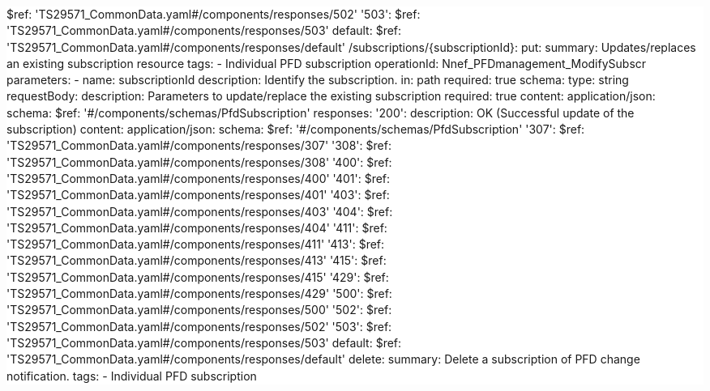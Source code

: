\$ref: \'TS29571_CommonData.yaml#/components/responses/502\'
\'503\':
\$ref: \'TS29571_CommonData.yaml#/components/responses/503\'
default:
\$ref: \'TS29571_CommonData.yaml#/components/responses/default\'
/subscriptions/{subscriptionId}:
put:
summary: Updates/replaces an existing subscription resource
tags:
\- Individual PFD subscription
operationId: Nnef_PFDmanagement_ModifySubscr
parameters:
\- name: subscriptionId
description: Identify the subscription.
in: path
required: true
schema:
type: string
requestBody:
description: Parameters to update/replace the existing subscription
required: true
content:
application/json:
schema:
\$ref: \'#/components/schemas/PfdSubscription\'
responses:
\'200\':
description: OK (Successful update of the subscription)
content:
application/json:
schema:
\$ref: \'#/components/schemas/PfdSubscription\'
\'307\':
\$ref: \'TS29571_CommonData.yaml#/components/responses/307\'
\'308\':
\$ref: \'TS29571_CommonData.yaml#/components/responses/308\'
\'400\':
\$ref: \'TS29571_CommonData.yaml#/components/responses/400\'
\'401\':
\$ref: \'TS29571_CommonData.yaml#/components/responses/401\'
\'403\':
\$ref: \'TS29571_CommonData.yaml#/components/responses/403\'
\'404\':
\$ref: \'TS29571_CommonData.yaml#/components/responses/404\'
\'411\':
\$ref: \'TS29571_CommonData.yaml#/components/responses/411\'
\'413\':
\$ref: \'TS29571_CommonData.yaml#/components/responses/413\'
\'415\':
\$ref: \'TS29571_CommonData.yaml#/components/responses/415\'
\'429\':
\$ref: \'TS29571_CommonData.yaml#/components/responses/429\'
\'500\':
\$ref: \'TS29571_CommonData.yaml#/components/responses/500\'
\'502\':
\$ref: \'TS29571_CommonData.yaml#/components/responses/502\'
\'503\':
\$ref: \'TS29571_CommonData.yaml#/components/responses/503\'
default:
\$ref: \'TS29571_CommonData.yaml#/components/responses/default\'
delete:
summary: Delete a subscription of PFD change notification.
tags:
\- Individual PFD subscription